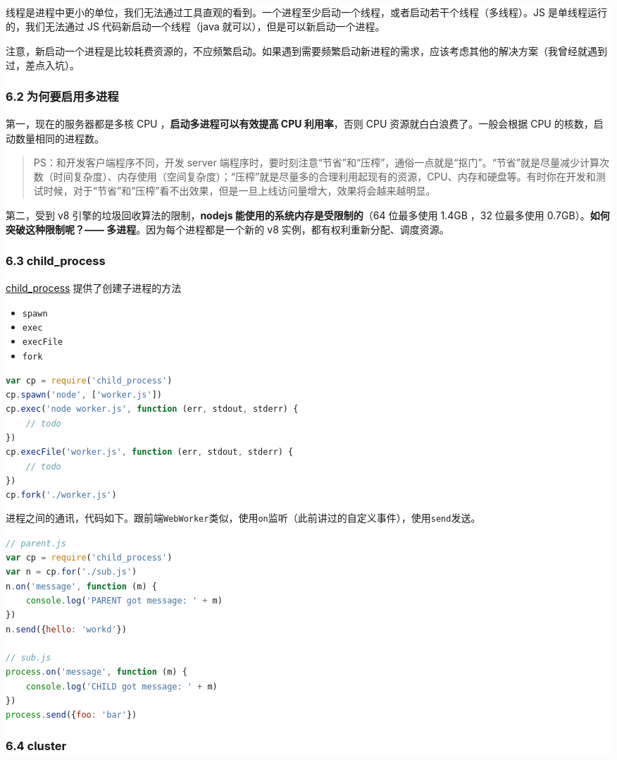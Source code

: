 线程是进程中更小的单位，我们无法通过工具直观的看到。一个进程至少启动一个线程，或者启动若干个线程（多线程）。JS 是单线程运行的，我们无法通过 JS 代码新启动一个线程（java 就可以），但是可以新启动一个进程。

注意，新启动一个进程是比较耗费资源的，不应频繁启动。如果遇到需要频繁启动新进程的需求，应该考虑其他的解决方案（我曾经就遇到过，差点入坑）。

### 6.2 为何要启用多进程

第一，现在的服务器都是多核 CPU ，**启动多进程可以有效提高 CPU 利用率**，否则 CPU 资源就白白浪费了。一般会根据 CPU 的核数，启动数量相同的进程数。

> PS：和开发客户端程序不同，开发 server 端程序时，要时刻注意“节省”和“压榨”，通俗一点就是“抠门”。“节省”就是尽量减少计算次数（时间复杂度）、内存使用（空间复杂度）；“压榨”就是尽量多的合理利用起现有的资源，CPU、内存和硬盘等。有时你在开发和测试时候，对于“节省”和“压榨”看不出效果，但是一旦上线访问量增大，效果将会越来越明显。

第二，受到 v8 引擎的垃圾回收算法的限制，**nodejs 能使用的系统内存是受限制的**（64 位最多使用 1.4GB ，32 位最多使用 0.7GB）。**如何突破这种限制呢？—— 多进程**。因为每个进程都是一个新的 v8 实例，都有权利重新分配、调度资源。

### 6.3 child_process

[child_process](http://nodejs.cn/api/child_process.html) 提供了创建子进程的方法

- `spawn`
- `exec`
- `execFile`
- `fork`

```js
var cp = require('child_process')
cp.spawn('node', ['worker.js'])
cp.exec('node worker.js', function (err, stdout, stderr) {
    // todo
})
cp.execFile('worker.js', function (err, stdout, stderr) {
    // todo
})
cp.fork('./worker.js')
```

进程之间的通讯，代码如下。跟前端`WebWorker`类似，使用`on`监听（此前讲过的自定义事件），使用`send`发送。

```js
// parent.js
var cp = require('child_process')
var n = cp.for('./sub.js')
n.on('message', function (m) {
    console.log('PARENT got message: ' + m)
})
n.send({hello: 'workd'})

// sub.js
process.on('message', function (m) {
    console.log('CHILD got message: ' + m)
})
process.send({foo: 'bar'})
```

### 6.4 cluster
